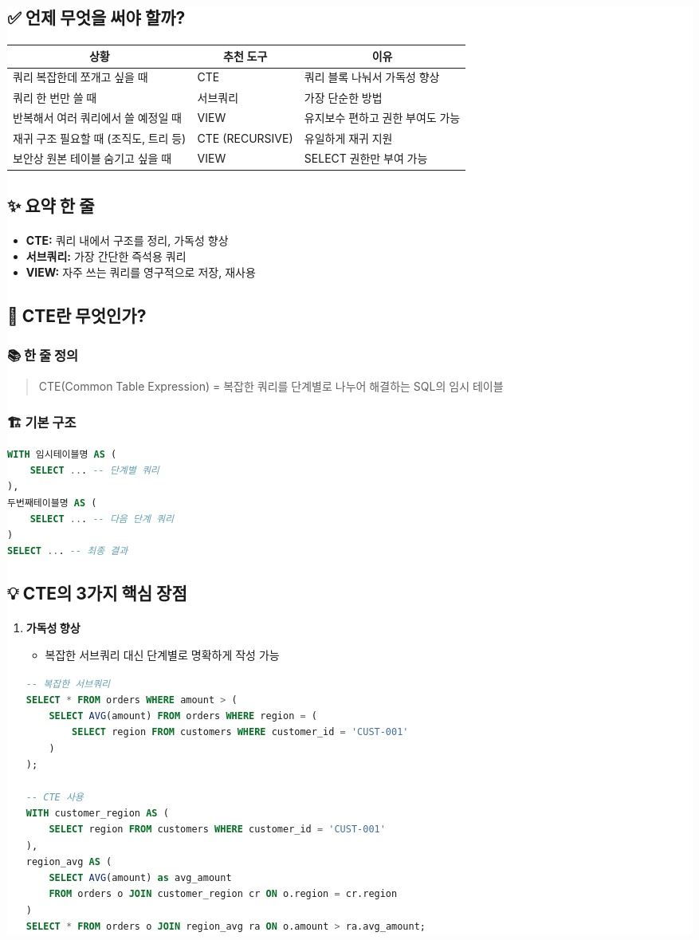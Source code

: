 ## ✅ 언제 무엇을 써야 할까?

| 상황                                 | 추천 도구         | 이유                                  |
|--------------------------------------|-------------------|---------------------------------------|
| 쿼리 복잡한데 쪼개고 싶을 때         | CTE               | 쿼리 블록 나눠서 가독성 향상          |
| 쿼리 한 번만 쓸 때                   | 서브쿼리          | 가장 단순한 방법                      |
| 반복해서 여러 쿼리에서 쓸 예정일 때  | VIEW              | 유지보수 편하고 권한 부여도 가능      |
| 재귀 구조 필요할 때 (조직도, 트리 등) | CTE (RECURSIVE)   | 유일하게 재귀 지원                    |
| 보안상 원본 테이블 숨기고 싶을 때     | VIEW              | SELECT 권한만 부여 가능               |

## ✨ 요약 한 줄

- **CTE:** 쿼리 내에서 구조를 정리, 가독성 향상
- **서브쿼리:** 가장 간단한 즉석용 쿼리
- **VIEW:** 자주 쓰는 쿼리를 영구적으로 저장, 재사용

## 🎯 CTE란 무엇인가?

### 📚 한 줄 정의
> CTE(Common Table Expression) = 복잡한 쿼리를 단계별로 나누어 해결하는 SQL의 임시 테이블

### 🏗️ 기본 구조
```sql
WITH 임시테이블명 AS (
    SELECT ... -- 단계별 쿼리
),
두번째테이블명 AS (
    SELECT ... -- 다음 단계 쿼리
)
SELECT ... -- 최종 결과
```

## 💡 CTE의 3가지 핵심 장점

1. **가독성 향상**
   - 복잡한 서브쿼리 대신 단계별로 명확하게 작성 가능

   ```sql
   -- 복잡한 서브쿼리
   SELECT * FROM orders WHERE amount > (
       SELECT AVG(amount) FROM orders WHERE region = (
           SELECT region FROM customers WHERE customer_id = 'CUST-001'
       )
   );

   -- CTE 사용
   WITH customer_region AS (
       SELECT region FROM customers WHERE customer_id = 'CUST-001'
   ),
   region_avg AS (
       SELECT AVG(amount) as avg_amount
       FROM orders o JOIN customer_region cr ON o.region = cr.region
   )
   SELECT * FROM orders o JOIN region_avg ra ON o.amount > ra.avg_amount;
   ```

